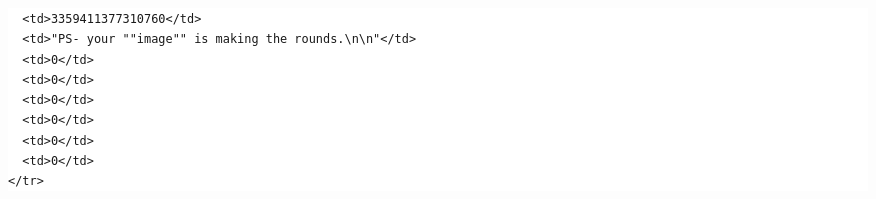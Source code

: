      <td>3359411377310760</td>
      <td>"PS- your ""image"" is making the rounds.\n\n"</td>
      <td>0</td>
      <td>0</td>
      <td>0</td>
      <td>0</td>
      <td>0</td>
      <td>0</td>
    </tr>
  </tbody>
</table>
</div>
      <button class="colab-df-convert" onclick="convertToInteractive('df-b048e796-17f2-4dca-a74b-cb30fadde35f')"
              title="Convert this dataframe to an interactive table."
              style="display:none;">

  <svg xmlns="http://www.w3.org/2000/svg" height="24px"viewBox="0 0 24 24"
       width="24px">
    <path d="M0 0h24v24H0V0z" fill="none"/>
    <path d="M18.56 5.44l.94 2.06.94-2.06 2.06-.94-2.06-.94-.94-2.06-.94 2.06-2.06.94zm-11 1L8.5 8.5l.94-2.06 2.06-.94-2.06-.94L8.5 2.5l-.94 2.06-2.06.94zm10 10l.94 2.06.94-2.06 2.06-.94-2.06-.94-.94-2.06-.94 2.06-2.06.94z"/><path d="M17.41 7.96l-1.37-1.37c-.4-.4-.92-.59-1.43-.59-.52 0-1.04.2-1.43.59L10.3 9.45l-7.72 7.72c-.78.78-.78 2.05 0 2.83L4 21.41c.39.39.9.59 1.41.59.51 0 1.02-.2 1.41-.59l7.78-7.78 2.81-2.81c.8-.78.8-2.07 0-2.86zM5.41 20L4 18.59l7.72-7.72 1.47 1.35L5.41 20z"/>
  </svg>
      </button>

  <style>
    .colab-df-container {
      display:flex;
      flex-wrap:wrap;
      gap: 12px;
    }

    .colab-df-convert {
      background-color: #E8F0FE;
      border: none;
      border-radius: 50%;
      cursor: pointer;
      display: none;
      fill: #1967D2;
      height: 32px;
      padding: 0 0 0 0;
      width: 32px;
    }

    .colab-df-convert:hover {
      background-color: #E2EBFA;
      box-shadow: 0px 1px 2px rgba(60, 64, 67, 0.3), 0px 1px 3px 1px rgba(60, 64, 67, 0.15);
      fill: #174EA6;
    }
